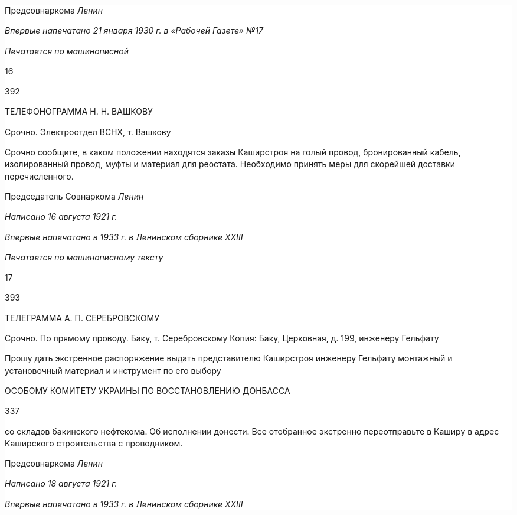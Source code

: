 Предсовнаркома _Ленин_

  

_Впервые напечатано 21 января 1930 г. в «Рабочей Газете» №17_

  

_Печатается по машинописной_

  

16

392

ТЕЛЕФОНОГРАММА Н. Н. ВАШКОВУ

Срочно. Электроотдел ВСНХ, т. Вашкову

Срочно сообщите, в каком положении находятся заказы Каширстроя на голый про­вод, бронированный кабель, изолированный провод, муфты и материал для реостата. Необходимо принять меры для скорейшей доставки перечисленного.

Председатель Совнаркома _Ленин_

  

_Написано 16 августа 1921 г._

_Впервые напечатано в 1933 г. в Ленинском сборнике_ _XXIII_

  

_Печатается по машинописному_ _тексту_

  

17

393

ТЕЛЕГРАММА А. П. СЕРЕБРОВСКОМУ

Срочно. По прямому проводу. Баку, т. Серебровскому Копия: Баку, Церковная, д. 199, инженеру Гельфату

Прошу дать экстренное распоряжение выдать представителю Каширстроя инженеру Гельфату монтажный и установочный материал и инструмент по его выбору

  

ОСОБОМУ КОМИТЕТУ УКРАИНЫ ПО ВОССТАНОВЛЕНИЮ ДОНБАССА

  

337

  

со складов бакинского нефтекома. Об исполнении донести. Все отобранное экстренно переотправьте в Каширу в адрес Каширского строительства с проводником.

Предсовнаркома _Ленин_

  

_Написано 18 августа 1921 г._

_Впервые напечатано в 1933 г. в Ленинском сборнике_ _XXIII_
